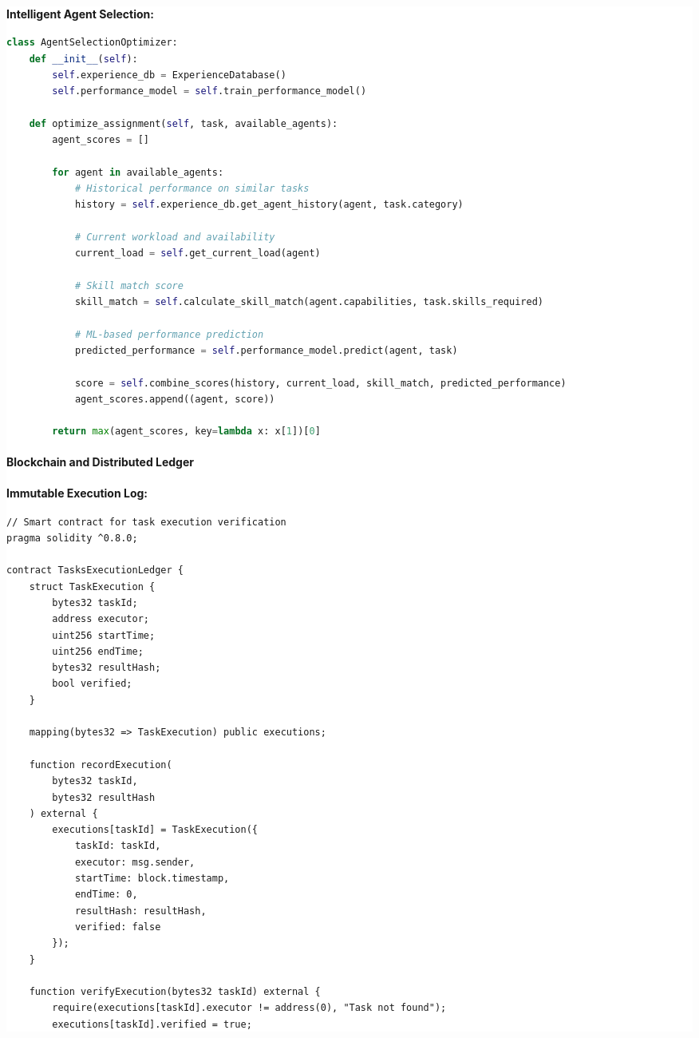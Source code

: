 **Intelligent Agent Selection:**
```python
class AgentSelectionOptimizer:
    def __init__(self):
        self.experience_db = ExperienceDatabase()
        self.performance_model = self.train_performance_model()
        
    def optimize_assignment(self, task, available_agents):
        agent_scores = []
        
        for agent in available_agents:
            # Historical performance on similar tasks
            history = self.experience_db.get_agent_history(agent, task.category)
            
            # Current workload and availability
            current_load = self.get_current_load(agent)
            
            # Skill match score
            skill_match = self.calculate_skill_match(agent.capabilities, task.skills_required)
            
            # ML-based performance prediction
            predicted_performance = self.performance_model.predict(agent, task)
            
            score = self.combine_scores(history, current_load, skill_match, predicted_performance)
            agent_scores.append((agent, score))
            
        return max(agent_scores, key=lambda x: x[1])[0]
```

#### Blockchain and Distributed Ledger

**Immutable Execution Log:**
```solidity
// Smart contract for task execution verification
pragma solidity ^0.8.0;

contract TasksExecutionLedger {
    struct TaskExecution {
        bytes32 taskId;
        address executor;
        uint256 startTime;
        uint256 endTime;
        bytes32 resultHash;
        bool verified;
    }
    
    mapping(bytes32 => TaskExecution) public executions;
    
    function recordExecution(
        bytes32 taskId,
        bytes32 resultHash
    ) external {
        executions[taskId] = TaskExecution({
            taskId: taskId,
            executor: msg.sender,
            startTime: block.timestamp,
            endTime: 0,
            resultHash: resultHash,
            verified: false
        });
    }
    
    function verifyExecution(bytes32 taskId) external {
        require(executions[taskId].executor != address(0), "Task not found");
        executions[taskId].verified = true;
```